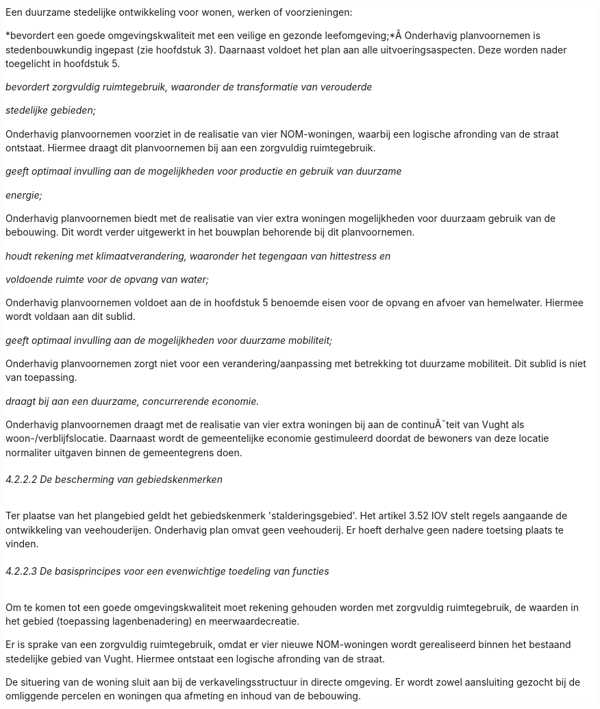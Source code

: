 Een duurzame stedelijke ontwikkeling voor wonen, werken of voorzieningen:

*bevordert een goede omgevingskwaliteit met een veilige en gezonde leefomgeving;*Â Onderhavig planvoornemen is stedenbouwkundig ingepast (zie hoofdstuk 3). Daarnaast voldoet het plan aan alle uitvoeringsaspecten. Deze worden nader toegelicht in hoofdstuk 5.

*bevordert zorgvuldig ruimtegebruik, waaronder de transformatie van verouderde*

*stedelijke gebieden;*

Onderhavig planvoornemen voorziet in de realisatie van vier NOM\-woningen, waarbij een logische afronding van de straat ontstaat. Hiermee draagt dit planvoornemen bij aan een zorgvuldig ruimtegebruik.

*geeft optimaal invulling aan de mogelijkheden voor productie en gebruik van duurzame*

*energie;*

Onderhavig planvoornemen biedt met de realisatie van vier extra woningen mogelijkheden voor duurzaam gebruik van de bebouwing. Dit wordt verder uitgewerkt in het bouwplan behorende bij dit planvoornemen.

*houdt rekening met klimaatverandering, waaronder het tegengaan van hittestress en*

*voldoende ruimte voor de opvang van water;*

Onderhavig planvoornemen voldoet aan de in hoofdstuk 5 benoemde eisen voor de opvang en afvoer van hemelwater. Hiermee wordt voldaan aan dit sublid.

*geeft optimaal invulling aan de mogelijkheden voor duurzame mobiliteit;*

Onderhavig planvoornemen zorgt niet voor een verandering/aanpassing met betrekking tot duurzame mobiliteit. Dit sublid is niet van toepassing.

*draagt bij aan een duurzame, concurrerende economie.*

Onderhavig planvoornemen draagt met de realisatie van vier extra woningen bij aan de continuÃ¯teit van Vught als woon\-/verblijfslocatie. Daarnaast wordt de gemeentelijke economie gestimuleerd doordat de bewoners van deze locatie normaliter uitgaven binnen de gemeentegrens doen.

###### 4\.2\.2\.2 De bescherming van gebiedskenmerken

Ter plaatse van het plangebied geldt het gebiedskenmerk 'stalderingsgebied'. Het artikel 3\.52 IOV stelt regels aangaande de ontwikkeling van veehouderijen. Onderhavig plan omvat geen veehouderij. Er hoeft derhalve geen nadere toetsing plaats te vinden.

###### 4\.2\.2\.3 De basisprincipes voor een evenwichtige toedeling van functies

Om te komen tot een goede omgevingskwaliteit moet rekening gehouden worden met zorgvuldig ruimtegebruik, de waarden in het gebied (toepassing lagenbenadering) en meerwaardecreatie.

Er is sprake van een zorgvuldig ruimtegebruik, omdat er vier nieuwe NOM\-woningen wordt gerealiseerd binnen het bestaand stedelijke gebied van Vught. Hiermee ontstaat een logische afronding van de straat.

De situering van de woning sluit aan bij de verkavelingsstructuur in directe omgeving. Er wordt zowel aansluiting gezocht bij de omliggende percelen en woningen qua afmeting en inhoud van de bebouwing.
